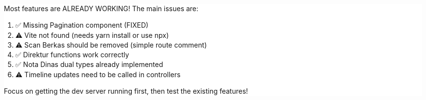 Most features are ALREADY WORKING! The main issues are:
1. ✅ Missing Pagination component (FIXED)
2. ⚠️ Vite not found (needs yarn install or use npx)
3. ⚠️ Scan Berkas should be removed (simple route comment)
4. ✅ Direktur functions work correctly
5. ✅ Nota Dinas dual types already implemented
6. ⚠️ Timeline updates need to be called in controllers

Focus on getting the dev server running first, then test the existing features!
